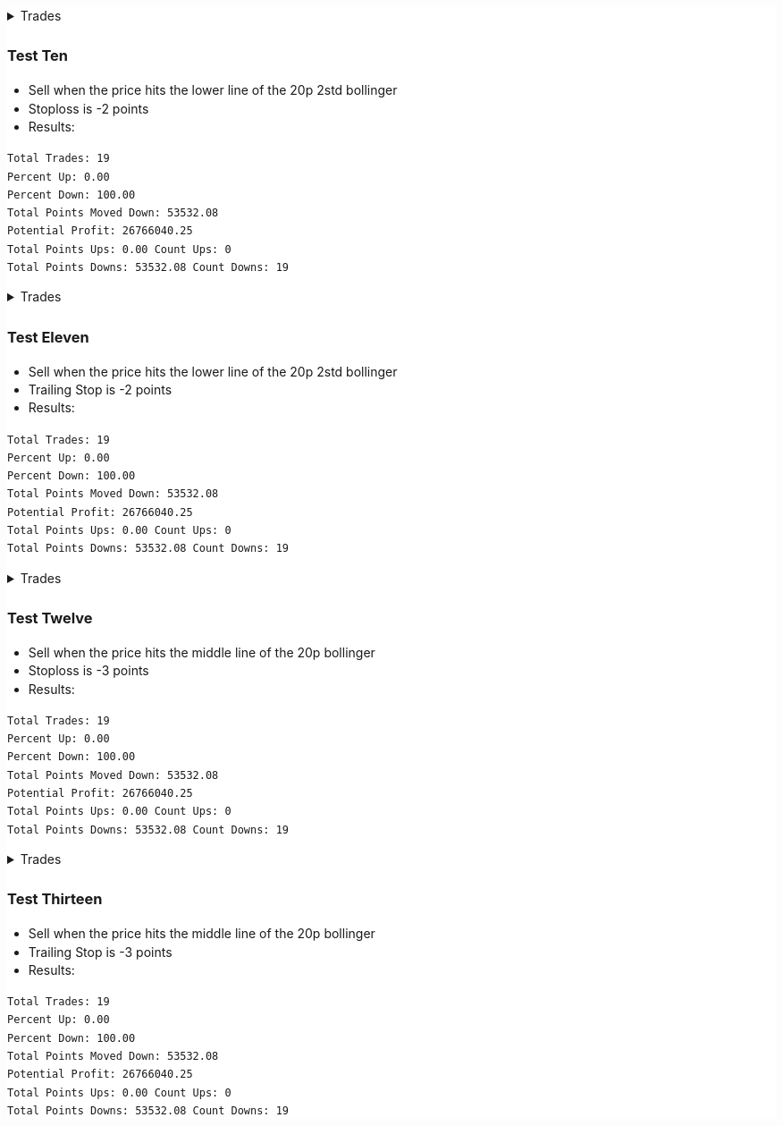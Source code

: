 <details><summary>Trades</summary></details>

### Test Ten
* Sell when the price hits the lower line of the 20p 2std bollinger
* Stoploss is -2 points
* Results:
```
Total Trades: 19
Percent Up: 0.00
Percent Down: 100.00
Total Points Moved Down: 53532.08
Potential Profit: 26766040.25
Total Points Ups: 0.00 Count Ups: 0
Total Points Downs: 53532.08 Count Downs: 19
```

<details><summary>Trades</summary></details>

### Test Eleven
* Sell when the price hits the lower line of the 20p 2std bollinger
* Trailing Stop is -2 points
* Results:
```
Total Trades: 19
Percent Up: 0.00
Percent Down: 100.00
Total Points Moved Down: 53532.08
Potential Profit: 26766040.25
Total Points Ups: 0.00 Count Ups: 0
Total Points Downs: 53532.08 Count Downs: 19
```

<details><summary>Trades</summary></details>

### Test Twelve
* Sell when the price hits the middle line of the 20p bollinger
* Stoploss is -3 points
* Results:
```
Total Trades: 19
Percent Up: 0.00
Percent Down: 100.00
Total Points Moved Down: 53532.08
Potential Profit: 26766040.25
Total Points Ups: 0.00 Count Ups: 0
Total Points Downs: 53532.08 Count Downs: 19
```

<details><summary>Trades</summary></details>

### Test Thirteen
* Sell when the price hits the middle line of the 20p bollinger
* Trailing Stop is -3 points
* Results:
```
Total Trades: 19
Percent Up: 0.00
Percent Down: 100.00
Total Points Moved Down: 53532.08
Potential Profit: 26766040.25
Total Points Ups: 0.00 Count Ups: 0
Total Points Downs: 53532.08 Count Downs: 19
```
